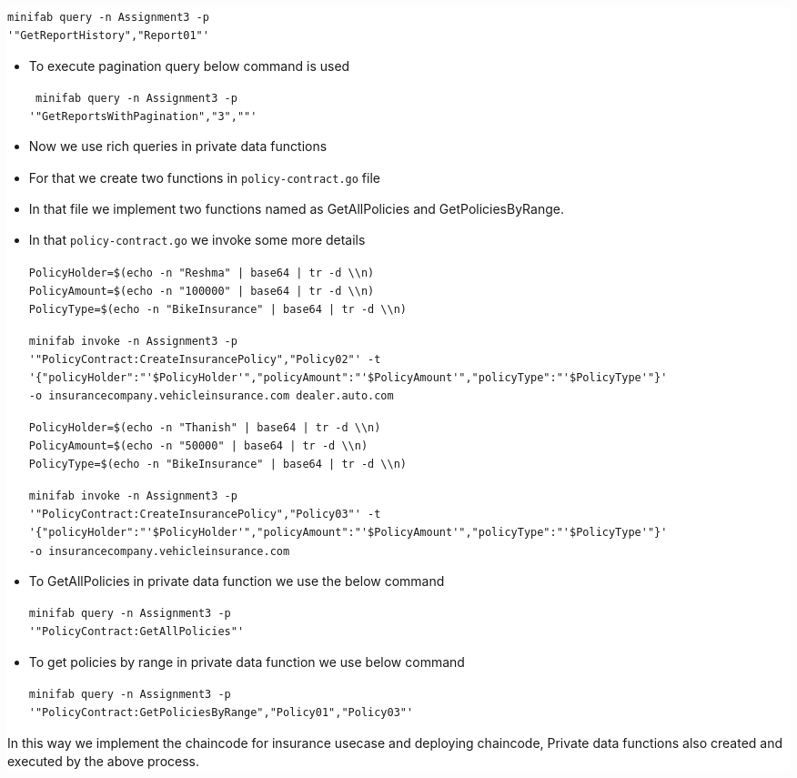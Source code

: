    <code>minifab query -n Assignment3 -p '"GetReportHistory","Report01"'</code>

- To execute pagination query below command is used

   <code>  minifab query -n Assignment3 -p '"GetReportsWithPagination","3",""'</code>

- Now we use rich queries in private data functions

- For that we create two functions in <code>policy-contract.go</code> file
- In that file we implement two functions named as GetAllPolicies and GetPoliciesByRange.

- In that <code>policy-contract.go</code> we invoke some more details
       
      PolicyHolder=$(echo -n "Reshma" | base64 | tr -d \\n)
      PolicyAmount=$(echo -n "100000" | base64 | tr -d \\n)
      PolicyType=$(echo -n "BikeInsurance" | base64 | tr -d \\n)

   <code>minifab invoke -n Assignment3 -p '"PolicyContract:CreateInsurancePolicy","Policy02"' -t '{"policyHolder":"'$PolicyHolder'","policyAmount":"'$PolicyAmount'","policyType":"'$PolicyType'"}' -o insurancecompany.vehicleinsurance.com dealer.auto.com</code>

      PolicyHolder=$(echo -n "Thanish" | base64 | tr -d \\n)
      PolicyAmount=$(echo -n "50000" | base64 | tr -d \\n)
      PolicyType=$(echo -n "BikeInsurance" | base64 | tr -d \\n)

   <code>minifab invoke -n Assignment3 -p '"PolicyContract:CreateInsurancePolicy","Policy03"' -t '{"policyHolder":"'$PolicyHolder'","policyAmount":"'$PolicyAmount'","policyType":"'$PolicyType'"}' -o insurancecompany.vehicleinsurance.com</code>

- To GetAllPolicies in private data function we use the below command

   <code>minifab query -n Assignment3 -p '"PolicyContract:GetAllPolicies"'</code>

- To get policies by range in private data function we use below command
       
   <code>minifab query -n Assignment3 -p '"PolicyContract:GetPoliciesByRange","Policy01","Policy03"'</code>

In this way we implement the chaincode for insurance usecase and deploying chaincode, Private data functions also created and executed by the above process.     


  
          
                     